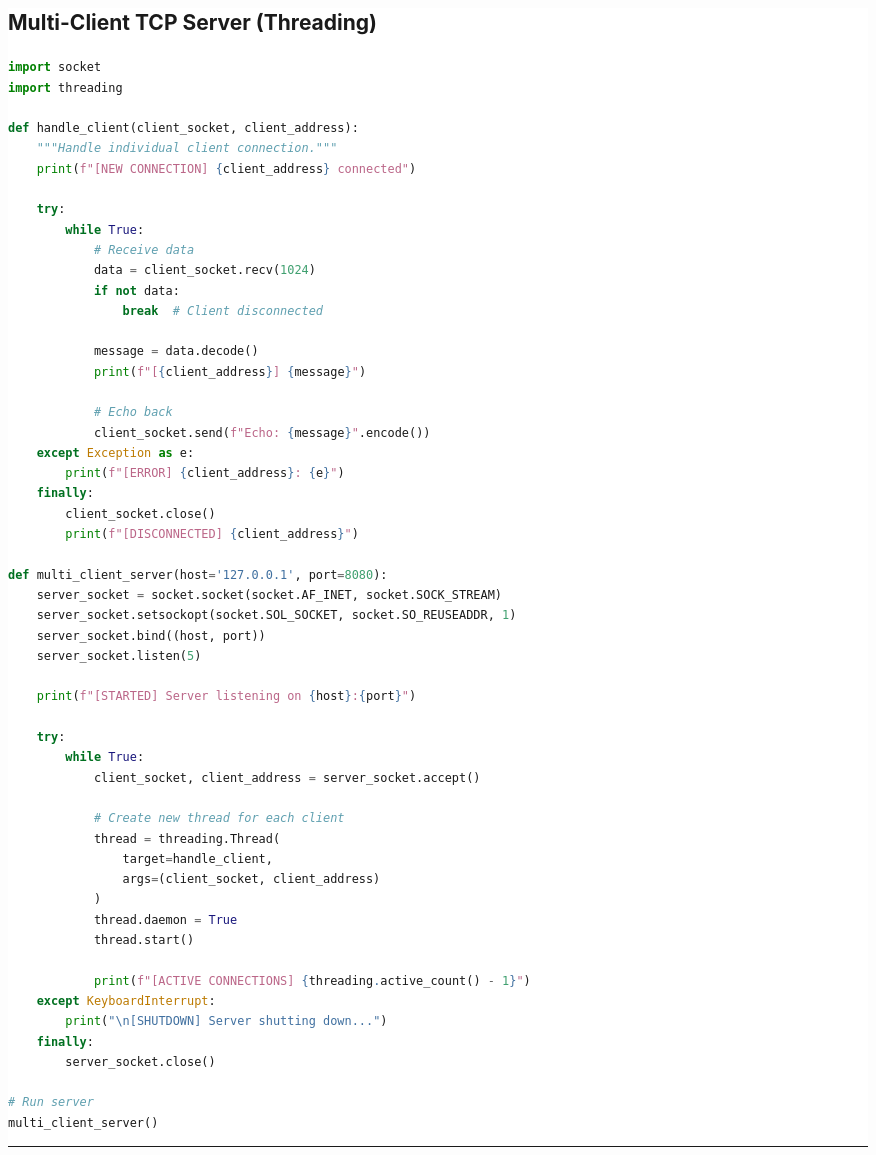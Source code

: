 
## Multi-Client TCP Server (Threading)

```python
import socket
import threading

def handle_client(client_socket, client_address):
    """Handle individual client connection."""
    print(f"[NEW CONNECTION] {client_address} connected")
    
    try:
        while True:
            # Receive data
            data = client_socket.recv(1024)
            if not data:
                break  # Client disconnected
            
            message = data.decode()
            print(f"[{client_address}] {message}")
            
            # Echo back
            client_socket.send(f"Echo: {message}".encode())
    except Exception as e:
        print(f"[ERROR] {client_address}: {e}")
    finally:
        client_socket.close()
        print(f"[DISCONNECTED] {client_address}")

def multi_client_server(host='127.0.0.1', port=8080):
    server_socket = socket.socket(socket.AF_INET, socket.SOCK_STREAM)
    server_socket.setsockopt(socket.SOL_SOCKET, socket.SO_REUSEADDR, 1)
    server_socket.bind((host, port))
    server_socket.listen(5)
    
    print(f"[STARTED] Server listening on {host}:{port}")
    
    try:
        while True:
            client_socket, client_address = server_socket.accept()
            
            # Create new thread for each client
            thread = threading.Thread(
                target=handle_client,
                args=(client_socket, client_address)
            )
            thread.daemon = True
            thread.start()
            
            print(f"[ACTIVE CONNECTIONS] {threading.active_count() - 1}")
    except KeyboardInterrupt:
        print("\n[SHUTDOWN] Server shutting down...")
    finally:
        server_socket.close()

# Run server
multi_client_server()
```

---